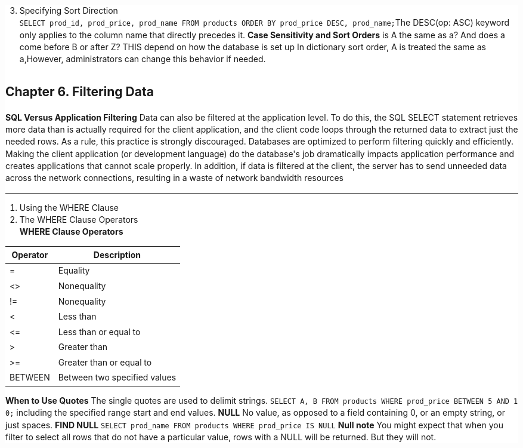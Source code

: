 3. Specifying Sort Direction   
`SELECT prod_id, prod_price, prod_name FROM products ORDER BY prod_price DESC, prod_name;`The DESC(op: ASC) keyword only applies to the column name that directly precedes it.
**Case Sensitivity and Sort Orders**
is A the same as a? And does a come before B or after Z?
THIS depend on how the database is set up
In dictionary sort order, A is treated the same as a,However, administrators can change this behavior if needed.

## Chapter 6.  Filtering Data    
**SQL Versus Application Filtering** Data can also be filtered at the application level. To do this, the SQL SELECT statement retrieves more data than is actually required for the client application, and the client code loops through the returned data to extract just the needed rows.
As a rule, this practice is strongly discouraged. Databases are optimized to perform filtering quickly and efficiently. Making the client application (or development language) do the database's job dramatically impacts application performance and creates applications that cannot scale properly. In addition, if data is filtered at the client, the server has to send unneeded data across the network connections, resulting in a waste of network bandwidth resources
****
1. Using the WHERE Clause    
2. The WHERE Clause Operators    
**WHERE Clause Operators**

| Operator | Description                  |
| -------- | ---------------------------- |
| =        | Equality                     |
| <>       | Nonequality                  |
| !=       | Nonequality                  |
| <        | Less than                    |
| <=       | Less than or equal to        |
| >        | Greater than                 |
| >=       | Greater than or equal to     |
| BETWEEN  | Between two specified values |

**When to Use Quotes**
The single quotes are used to delimit strings.
`SELECT A, B FROM products WHERE prod_price BETWEEN 5 AND 10;`
including the specified range start and end values.
**NULL** No value, as opposed to a field containing 0, or an empty string, or just spaces.
**FIND NULL**
`SELECT prod_name FROM products WHERE prod_price IS NULL`
**Null note**
You might expect that when you filter to select all rows that do not have a particular value, rows with a NULL will be returned. But they will not.

